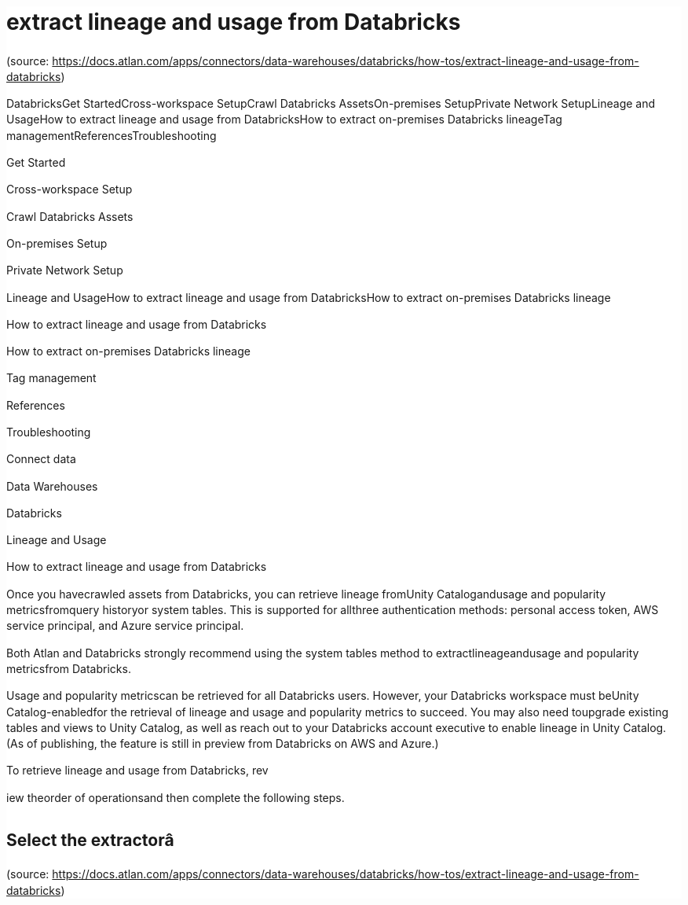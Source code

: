 # extract lineage and usage from Databricks
(source: https://docs.atlan.com/apps/connectors/data-warehouses/databricks/how-tos/extract-lineage-and-usage-from-databricks)

DatabricksGet StartedCross-workspace SetupCrawl Databricks AssetsOn-premises SetupPrivate Network SetupLineage and UsageHow to extract lineage and usage from DatabricksHow to extract on-premises Databricks lineageTag managementReferencesTroubleshooting

Get Started

Cross-workspace Setup

Crawl Databricks Assets

On-premises Setup

Private Network Setup

Lineage and UsageHow to extract lineage and usage from DatabricksHow to extract on-premises Databricks lineage

How to extract lineage and usage from Databricks

How to extract on-premises Databricks lineage

Tag management

References

Troubleshooting

Connect data

Data Warehouses

Databricks

Lineage and Usage

How to extract lineage and usage from Databricks

Once you havecrawled assets from Databricks, you can retrieve lineage fromUnity Catalogandusage and popularity metricsfromquery historyor system tables. This is supported for allthree authentication methods: personal access token, AWS service principal, and Azure service principal.

Both Atlan and Databricks strongly recommend using the system tables method to extractlineageandusage and popularity metricsfrom Databricks.

Usage and popularity metricscan be retrieved for all Databricks users. However, your Databricks workspace must beUnity Catalog-enabledfor the retrieval of lineage and usage and popularity metrics to succeed. You may also need toupgrade existing tables and views to Unity Catalog, as well as reach out to your Databricks account executive to enable lineage in Unity Catalog. (As of publishing, the feature is still in preview from Databricks on AWS and Azure.)

To retrieve lineage and usage from Databricks, rev

iew theorder of operationsand then complete the following steps.



## Select the extractorâ
(source: https://docs.atlan.com/apps/connectors/data-warehouses/databricks/how-tos/extract-lineage-and-usage-from-databricks)
